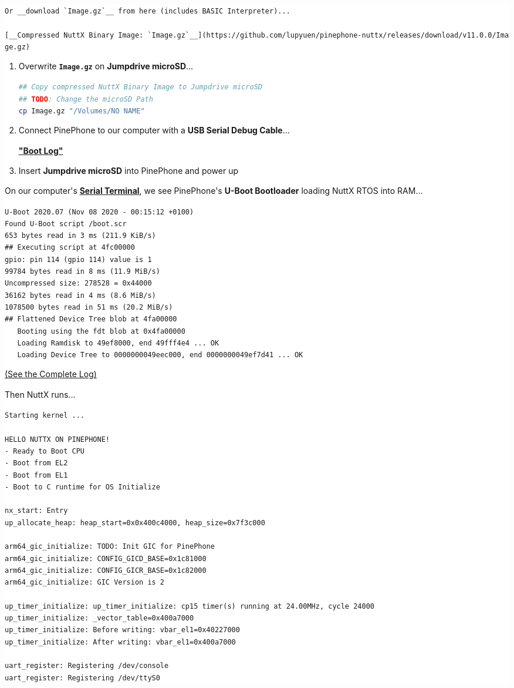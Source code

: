     Or __download `Image.gz`__ from here (includes BASIC Interpreter)...

    [__Compressed NuttX Binary Image: `Image.gz`__](https://github.com/lupyuen/pinephone-nuttx/releases/download/v11.0.0/Image.gz)

1.  Overwrite __`Image.gz`__ on __Jumpdrive microSD__...

    ```bash
    ## Copy compressed NuttX Binary Image to Jumpdrive microSD
    ## TODO: Change the microSD Path
    cp Image.gz "/Volumes/NO NAME"
    ```

1.  Connect PinePhone to our computer with a __USB Serial Debug Cable__...

    [__"Boot Log"__](https://lupyuen.github.io/articles/uboot#boot-log)

1.  Insert __Jumpdrive microSD__ into PinePhone and power up

On our computer's [__Serial Terminal__](https://lupyuen.github.io/articles/uboot#boot-log), we see PinePhone's __U-Boot Bootloader__ loading NuttX RTOS into RAM...

```text
U-Boot 2020.07 (Nov 08 2020 - 00:15:12 +0100)
Found U-Boot script /boot.scr
653 bytes read in 3 ms (211.9 KiB/s)
## Executing script at 4fc00000
gpio: pin 114 (gpio 114) value is 1
99784 bytes read in 8 ms (11.9 MiB/s)
Uncompressed size: 278528 = 0x44000
36162 bytes read in 4 ms (8.6 MiB/s)
1078500 bytes read in 51 ms (20.2 MiB/s)
## Flattened Device Tree blob at 4fa00000
   Booting using the fdt blob at 0x4fa00000
   Loading Ramdisk to 49ef8000, end 49fff4e4 ... OK
   Loading Device Tree to 0000000049eec000, end 0000000049ef7d41 ... OK
```

[(See the Complete Log)](https://github.com/lupyuen/pinephone-nuttx#nuttx-boot-log)

Then NuttX runs...

```text
Starting kernel ...

HELLO NUTTX ON PINEPHONE!
- Ready to Boot CPU
- Boot from EL2
- Boot from EL1
- Boot to C runtime for OS Initialize

nx_start: Entry
up_allocate_heap: heap_start=0x0x400c4000, heap_size=0x7f3c000

arm64_gic_initialize: TODO: Init GIC for PinePhone
arm64_gic_initialize: CONFIG_GICD_BASE=0x1c81000
arm64_gic_initialize: CONFIG_GICR_BASE=0x1c82000
arm64_gic_initialize: GIC Version is 2

up_timer_initialize: up_timer_initialize: cp15 timer(s) running at 24.00MHz, cycle 24000
up_timer_initialize: _vector_table=0x400a7000
up_timer_initialize: Before writing: vbar_el1=0x40227000
up_timer_initialize: After writing: vbar_el1=0x400a7000

uart_register: Registering /dev/console
uart_register: Registering /dev/ttyS0

```